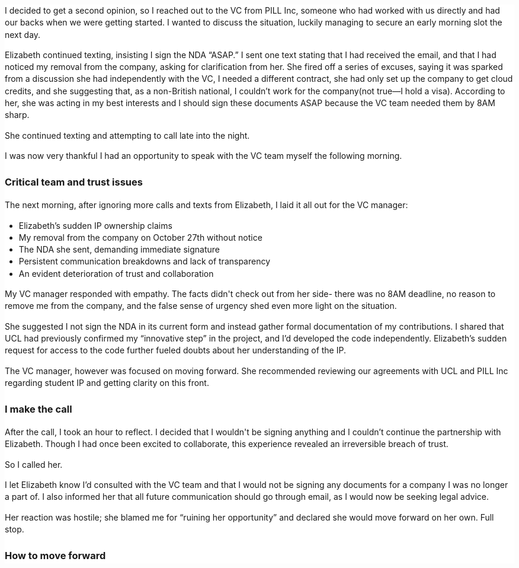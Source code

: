 I decided to get a second opinion, so I reached out to the VC from PILL Inc, someone who had worked with us directly and had our backs when we were getting started. I wanted to discuss the situation, luckily managing to secure an early morning slot the next day. 

Elizabeth continued texting, insisting I sign the NDA “ASAP.” I sent one text stating that I had received the email, and that I had noticed my removal from the company, asking for clarification from her. She fired off a series of excuses, saying it was sparked from a discussion she had independently with the VC, I needed a different contract, she had only set up the company to get cloud credits, and she suggesting that, as a non-British national, I couldn’t work for the company(not true—I hold a visa). According to her, she was acting in my best interests and I should sign these documents ASAP because the VC team needed them by 8AM sharp. 

She continued texting and attempting to call late into the night.

I was now very thankful I had an opportunity to speak with the VC team myself the following morning.

### Critical team and trust issues

The next morning, after ignoring more calls and texts from Elizabeth, I laid it all out for the VC manager:

- Elizabeth’s sudden IP ownership claims
- My removal from the company on October 27th without notice
- The NDA she sent, demanding immediate signature
- Persistent communication breakdowns and lack of transparency
- An evident deterioration of trust and collaboration

My VC manager responded with empathy. The facts didn't check out from her side- there was no 8AM deadline, no reason to remove me from the company, and the false sense of urgency shed even more light on the situation. 

She suggested I not sign the NDA in its current form and instead gather formal documentation of my contributions. I shared that UCL had previously confirmed my “innovative step” in the project, and I’d developed the code independently. Elizabeth’s sudden request for access to the code further fueled doubts about her understanding of the IP.

The VC manager, however was focused on moving forward. She recommended reviewing our agreements with UCL and PILL Inc regarding student IP and getting clarity on this front.

### I make the call

After the call, I took an hour to reflect. I decided that I wouldn't be signing anything and I couldn’t continue the partnership with Elizabeth. Though I had once been excited to collaborate, this experience revealed an irreversible breach of trust. 

So I called her.

I let Elizabeth know I’d consulted with the VC team and that I would not be signing any documents for a company I was no longer a part of. I also informed her that all future communication should go through email, as I would now be seeking legal advice. 

Her reaction was hostile; she blamed me for “ruining her opportunity” and declared she would move forward on her own. Full stop.

### How to move forward
